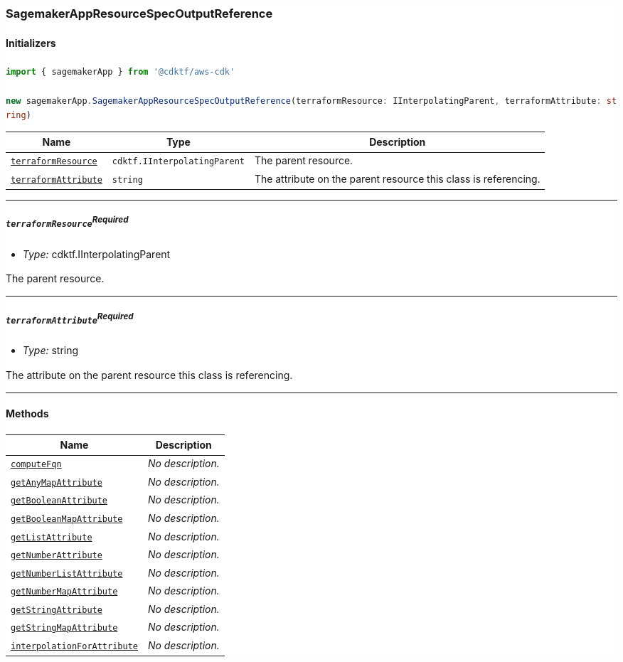 ### SagemakerAppResourceSpecOutputReference <a name="SagemakerAppResourceSpecOutputReference" id="@cdktf/aws-cdk.sagemakerApp.SagemakerAppResourceSpecOutputReference"></a>

#### Initializers <a name="Initializers" id="@cdktf/aws-cdk.sagemakerApp.SagemakerAppResourceSpecOutputReference.Initializer"></a>

```typescript
import { sagemakerApp } from '@cdktf/aws-cdk'

new sagemakerApp.SagemakerAppResourceSpecOutputReference(terraformResource: IInterpolatingParent, terraformAttribute: string)
```

| **Name** | **Type** | **Description** |
| --- | --- | --- |
| <code><a href="#@cdktf/aws-cdk.sagemakerApp.SagemakerAppResourceSpecOutputReference.Initializer.parameter.terraformResource">terraformResource</a></code> | <code>cdktf.IInterpolatingParent</code> | The parent resource. |
| <code><a href="#@cdktf/aws-cdk.sagemakerApp.SagemakerAppResourceSpecOutputReference.Initializer.parameter.terraformAttribute">terraformAttribute</a></code> | <code>string</code> | The attribute on the parent resource this class is referencing. |

---

##### `terraformResource`<sup>Required</sup> <a name="terraformResource" id="@cdktf/aws-cdk.sagemakerApp.SagemakerAppResourceSpecOutputReference.Initializer.parameter.terraformResource"></a>

- *Type:* cdktf.IInterpolatingParent

The parent resource.

---

##### `terraformAttribute`<sup>Required</sup> <a name="terraformAttribute" id="@cdktf/aws-cdk.sagemakerApp.SagemakerAppResourceSpecOutputReference.Initializer.parameter.terraformAttribute"></a>

- *Type:* string

The attribute on the parent resource this class is referencing.

---

#### Methods <a name="Methods" id="Methods"></a>

| **Name** | **Description** |
| --- | --- |
| <code><a href="#@cdktf/aws-cdk.sagemakerApp.SagemakerAppResourceSpecOutputReference.computeFqn">computeFqn</a></code> | *No description.* |
| <code><a href="#@cdktf/aws-cdk.sagemakerApp.SagemakerAppResourceSpecOutputReference.getAnyMapAttribute">getAnyMapAttribute</a></code> | *No description.* |
| <code><a href="#@cdktf/aws-cdk.sagemakerApp.SagemakerAppResourceSpecOutputReference.getBooleanAttribute">getBooleanAttribute</a></code> | *No description.* |
| <code><a href="#@cdktf/aws-cdk.sagemakerApp.SagemakerAppResourceSpecOutputReference.getBooleanMapAttribute">getBooleanMapAttribute</a></code> | *No description.* |
| <code><a href="#@cdktf/aws-cdk.sagemakerApp.SagemakerAppResourceSpecOutputReference.getListAttribute">getListAttribute</a></code> | *No description.* |
| <code><a href="#@cdktf/aws-cdk.sagemakerApp.SagemakerAppResourceSpecOutputReference.getNumberAttribute">getNumberAttribute</a></code> | *No description.* |
| <code><a href="#@cdktf/aws-cdk.sagemakerApp.SagemakerAppResourceSpecOutputReference.getNumberListAttribute">getNumberListAttribute</a></code> | *No description.* |
| <code><a href="#@cdktf/aws-cdk.sagemakerApp.SagemakerAppResourceSpecOutputReference.getNumberMapAttribute">getNumberMapAttribute</a></code> | *No description.* |
| <code><a href="#@cdktf/aws-cdk.sagemakerApp.SagemakerAppResourceSpecOutputReference.getStringAttribute">getStringAttribute</a></code> | *No description.* |
| <code><a href="#@cdktf/aws-cdk.sagemakerApp.SagemakerAppResourceSpecOutputReference.getStringMapAttribute">getStringMapAttribute</a></code> | *No description.* |
| <code><a href="#@cdktf/aws-cdk.sagemakerApp.SagemakerAppResourceSpecOutputReference.interpolationForAttribute">interpolationForAttribute</a></code> | *No description.* |